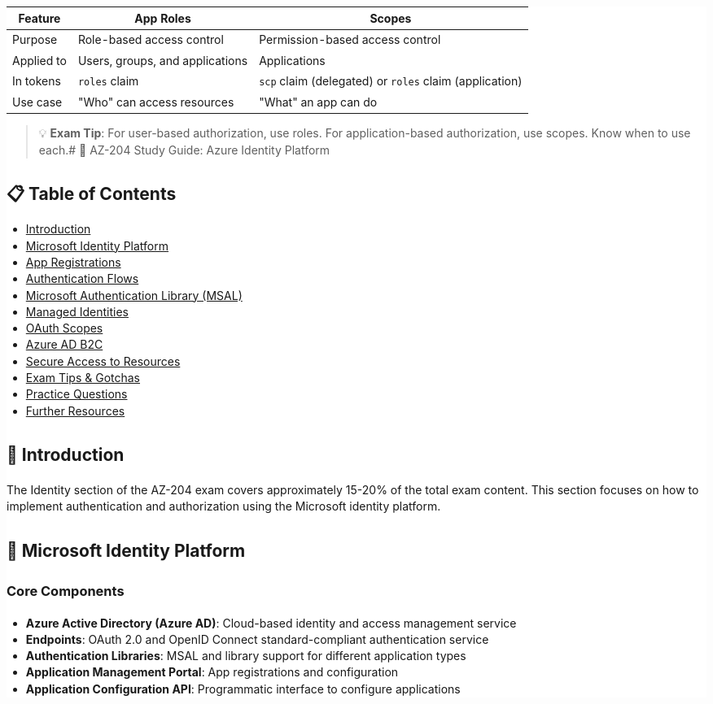 |Feature|App Roles|Scopes|
|---|---|---|
|Purpose|Role-based access control|Permission-based access control|
|Applied to|Users, groups, and applications|Applications|
|In tokens|`roles` claim|`scp` claim (delegated) or `roles` claim (application)|
|Use case|"Who" can access resources|"What" an app can do|

> 💡 **Exam Tip**: For user-based authorization, use roles. For application-based authorization, use scopes. Know when to use each.# 🔐 AZ-204 Study Guide: Azure Identity Platform

## 📋 Table of Contents

- [Introduction](https://claude.ai/chat/03e40ca5-4c20-4340-99c3-b49114fa16ce#introduction)
- [Microsoft Identity Platform](https://claude.ai/chat/03e40ca5-4c20-4340-99c3-b49114fa16ce#microsoft-identity-platform)
- [App Registrations](https://claude.ai/chat/03e40ca5-4c20-4340-99c3-b49114fa16ce#app-registrations)
- [Authentication Flows](https://claude.ai/chat/03e40ca5-4c20-4340-99c3-b49114fa16ce#authentication-flows)
- [Microsoft Authentication Library (MSAL)](https://claude.ai/chat/03e40ca5-4c20-4340-99c3-b49114fa16ce#microsoft-authentication-library-msal)
- [Managed Identities](https://claude.ai/chat/03e40ca5-4c20-4340-99c3-b49114fa16ce#managed-identities)
- [OAuth Scopes](https://claude.ai/chat/03e40ca5-4c20-4340-99c3-b49114fa16ce#oauth-scopes)
- [Azure AD B2C](https://claude.ai/chat/03e40ca5-4c20-4340-99c3-b49114fa16ce#azure-ad-b2c)
- [Secure Access to Resources](https://claude.ai/chat/03e40ca5-4c20-4340-99c3-b49114fa16ce#secure-access-to-resources)
- [Exam Tips & Gotchas](https://claude.ai/chat/03e40ca5-4c20-4340-99c3-b49114fa16ce#exam-tips--gotchas)
- [Practice Questions](https://claude.ai/chat/03e40ca5-4c20-4340-99c3-b49114fa16ce#practice-questions)
- [Further Resources](https://claude.ai/chat/03e40ca5-4c20-4340-99c3-b49114fa16ce#further-resources)

## 🌟 Introduction

The Identity section of the AZ-204 exam covers approximately 15-20% of the total exam content. This section focuses on how to implement authentication and authorization using the Microsoft identity platform.

## 🔑 Microsoft Identity Platform

### Core Components

- **Azure Active Directory (Azure AD)**: Cloud-based identity and access management service
- **Endpoints**: OAuth 2.0 and OpenID Connect standard-compliant authentication service
- **Authentication Libraries**: MSAL and library support for different application types
- **Application Management Portal**: App registrations and configuration
- **Application Configuration API**: Programmatic interface to configure applications
